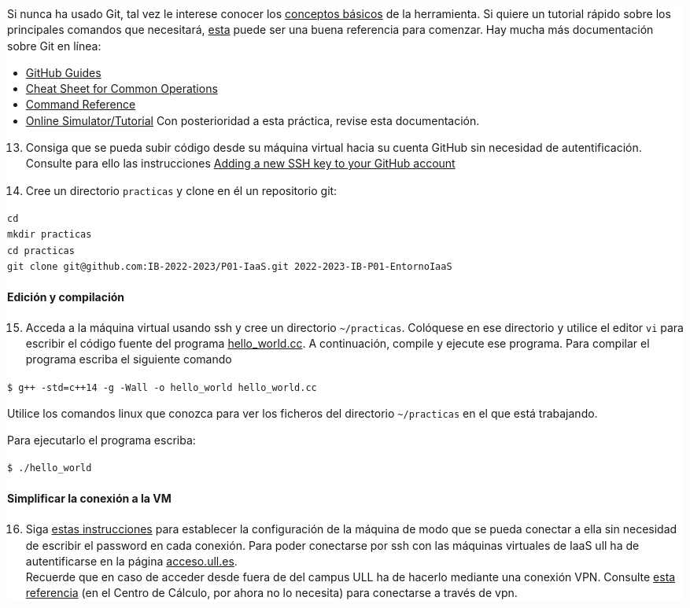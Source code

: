Si nunca ha usado Git, tal vez le interese conocer los
[conceptos básicos](https://docs.github.com/es/get-started/using-git/about-git)
de la herramienta.
Si quiere un tutorial rápido sobre los principales comandos que necesitará, 
[esta](https://www.linux.com/topic/desktop/introduction-using-git/)
puede ser una buena referencia para comenzar.
Hay mucha más documentación sobre Git en línea:
* [GitHub Guides](https://docs.github.com/es)
* [Cheat Sheet for Common Operations](https://training.github.com/downloads/github-git-cheat-sheet.pdf)
* [Command Reference](https://git-scm.com/docs)
* [Online Simulator/Tutorial](https://learngitbranching.js.org/?locale=es_ES)
Con posterioridad a esta práctica, revise esta documentación.

13. Consiga que se pueda subir código desde su máquina virtual hacia su cuenta GitHub sin necesidad de autentificación. 
Consulte para ello las instrucciones
[Adding a new SSH key to your GitHub account](https://docs.github.com/en/enterprise/2.15/user/articles/adding-a-new-ssh-key-to-your-github-account)

14. Cree un directorio `practicas` y  clone en él un repositorio git:
```
cd
mkdir practicas
cd practicas
git clone git@github.com:IB-2022-2023/P01-IaaS.git 2022-2023-IB-P01-EntornoIaaS
```

#### Edición y compilación
15. Acceda a la máquina virtual usando ssh y cree un directorio `~/practicas`.
Colóquese en ese directorio y utilice el editor ``vi`` para escribir el código fuente del programa 
[hello_world.cc](https://github.com/fsande/IB-class-code-examples/blob/master/IntroductionToC%2B%2B/hello_world.cc).
A continuación, compile y ejecute ese programa.
Para compilar el programa escriba el siguiente comando 

`$ g++ -std=c++14 -g -Wall -o hello_world hello_world.cc`

Utilice los comandos linux que conozca para ver los ficheros del directorio `~/practicas` en el que está
trabajando.

Para ejecutarlo el programa escriba:

`$ ./hello_world`

#### Simplificar la conexión a la VM
16. Siga [estas instrucciones](http://www.linuxproblem.org/art_9.html) 
para establecer la configuración de la máquina de modo que se pueda conectar a ella sin necesidad de escribir el password en cada conexión. 
Para poder conectarse por ssh con las máquinas virtuales de IaaS ull ha de autentificarse en la página [acceso.ull.es](acceso.ull.es).  
Recuerde que en caso de acceder desde fuera de del campus ULL ha de hacerlo mediante una conexión VPN. 
Consulte [esta referencia](https://www.ull.es/servicios/stic/2016/05/10/servicio-de-vpn-de-la-ull/) 
(en el Centro de Cálculo, por ahora no lo necesita) para conectarse a través de vpn.
